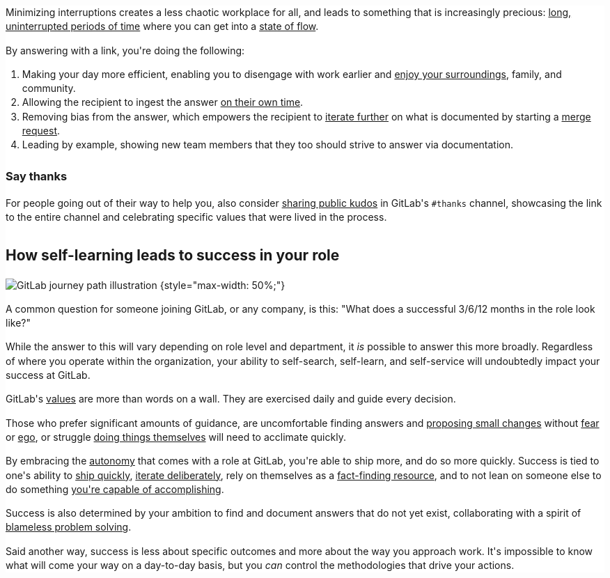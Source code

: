 Minimizing interruptions creates a less chaotic workplace for all, and leads to something that is increasingly precious: [long, uninterrupted periods of time](https://www.ted.com/talks/jason_fried_why_work_doesn_t_happen_at_work?subtitle=en) where you can get into a [state of flow](https://medium.com/steveglaveski/37-lessons-on-productivity-and-work-from-basecamps-jason-fried-4815bb87c52d).

By answering with a link, you're doing the following:

1. Making your day more efficient, enabling you to disengage with work earlier and [enjoy your surroundings](people/), family, and community.
1. Allowing the recipient to ingest the answer [on their own time](management/#asynchronous).
1. Removing bias from the answer, which empowers the recipient to [iterate further](management/#applying-iteration-to-everything) on what is documented by starting a [merge request](https://about.gitlab.com/blog/2019/08/02/gitlab-for-the-non-technical/).
1. Leading by example, showing new team members that they too should strive to answer via documentation.

### Say thanks

For people going out of their way to help you, also consider [sharing public kudos](/handbook/communication/#say-thanks) in GitLab's `#thanks` channel, showcasing the link to the entire channel and celebrating specific values that were lived in the process.

## How self-learning leads to success in your role

![GitLab journey path illustration](/images/all-remote/gitlab-journey-and-navigation.jpg)
{style="max-width: 50%;"}

A common question for someone joining GitLab, or any company, is this: "What does a successful 3/6/12 months in the role look like?"

While the answer to this will vary depending on role level and department, it *is* possible to answer this more broadly. Regardless of where you operate within the organization, your ability to self-search, self-learn, and self-service will undoubtedly impact your success at GitLab.

GitLab's [values](/handbook/values/) are more than words on a wall. They are exercised daily and guide every decision.

Those who prefer significant amounts of guidance, are uncomfortable finding answers and [proposing small changes](/handbook/values#make-a-proposal) without [fear](/handbook/values/#short-toes) or [ego](/handbook/values/#no-ego), or struggle [doing things themselves](/handbook/values/#do-it-yourself) will need to acclimate quickly.

By embracing the [autonomy](/handbook/values/#give-agency) that comes with a role at GitLab, you're able to ship more, and do so more quickly. Success is tied to one's ability to [ship quickly](/handbook/values/#make-small-merge-requests), [iterate deliberately](/handbook/values/#always-iterate-deliberately), rely on themselves as a [fact-finding resource](/handbook/values/#tenacity), and to not lean on someone else to do something [you're capable of accomplishing](/handbook/values/#do-it-yourself).

Success is also determined by your ambition to find and document answers that do not yet exist, collaborating with a spirit of [blameless problem solving](/handbook/values/#blameless-problem-solving).

Said another way, success is less about specific outcomes and more about the way you approach work. It's impossible to know what will come your way on a day-to-day basis, but you *can* control the methodologies that drive your actions.

